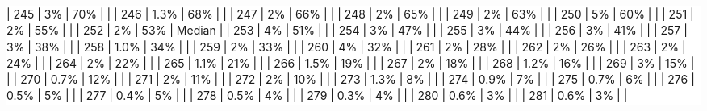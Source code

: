 | 245 | 3% | 70% |  |
| 246 | 1.3% | 68% |  |
| 247 | 2% | 66% |  |
| 248 | 2% | 65% |  |
| 249 | 2% | 63% |  |
| 250 | 5% | 60% |  |
| 251 | 2% | 55% |  |
| 252 | 2% | 53% | Median |
| 253 | 4% | 51% |  |
| 254 | 3% | 47% |  |
| 255 | 3% | 44% |  |
| 256 | 3% | 41% |  |
| 257 | 3% | 38% |  |
| 258 | 1.0% | 34% |  |
| 259 | 2% | 33% |  |
| 260 | 4% | 32% |  |
| 261 | 2% | 28% |  |
| 262 | 2% | 26% |  |
| 263 | 2% | 24% |  |
| 264 | 2% | 22% |  |
| 265 | 1.1% | 21% |  |
| 266 | 1.5% | 19% |  |
| 267 | 2% | 18% |  |
| 268 | 1.2% | 16% |  |
| 269 | 3% | 15% |  |
| 270 | 0.7% | 12% |  |
| 271 | 2% | 11% |  |
| 272 | 2% | 10% |  |
| 273 | 1.3% | 8% |  |
| 274 | 0.9% | 7% |  |
| 275 | 0.7% | 6% |  |
| 276 | 0.5% | 5% |  |
| 277 | 0.4% | 5% |  |
| 278 | 0.5% | 4% |  |
| 279 | 0.3% | 4% |  |
| 280 | 0.6% | 3% |  |
| 281 | 0.6% | 3% |  |